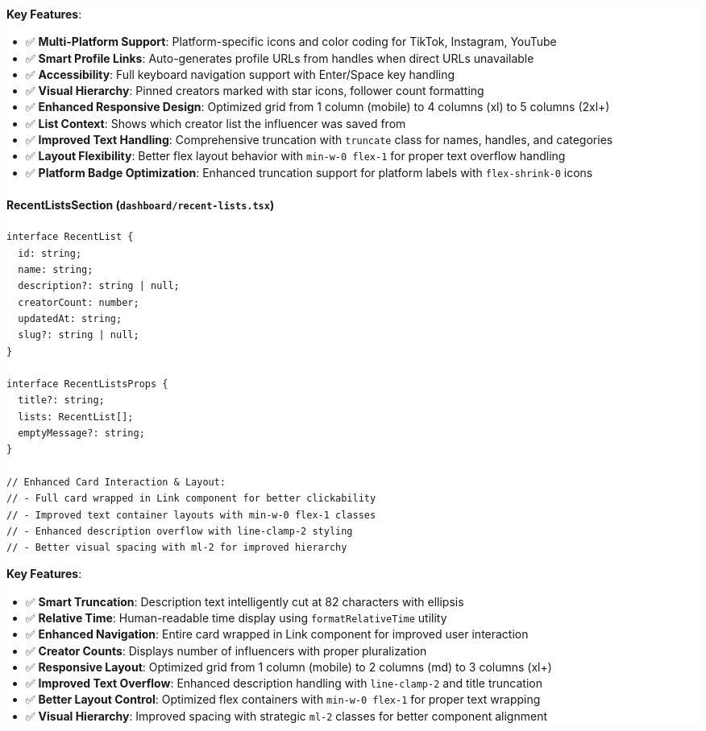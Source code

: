 **Key Features**:
- ✅ **Multi-Platform Support**: Platform-specific icons and color coding for TikTok, Instagram, YouTube
- ✅ **Smart Profile Links**: Auto-generates profile URLs from handles when direct URLs unavailable
- ✅ **Accessibility**: Full keyboard navigation support with Enter/Space key handling
- ✅ **Visual Hierarchy**: Pinned creators marked with star icons, follower count formatting
- ✅ **Enhanced Responsive Design**: Optimized grid from 1 column (mobile) to 4 columns (xl) to 5 columns (2xl+)
- ✅ **List Context**: Shows which creator list the influencer was saved from
- ✅ **Improved Text Handling**: Comprehensive truncation with `truncate` class for names, handles, and categories
- ✅ **Layout Flexibility**: Better flex layout behavior with `min-w-0 flex-1` for proper text overflow handling
- ✅ **Platform Badge Optimization**: Enhanced truncation support for platform labels with `flex-shrink-0` icons

#### **RecentListsSection** (`dashboard/recent-lists.tsx`)
```tsx
interface RecentList {
  id: string;
  name: string;
  description?: string | null;
  creatorCount: number;
  updatedAt: string;
  slug?: string | null;
}

interface RecentListsProps {
  title?: string;
  lists: RecentList[];
  emptyMessage?: string;
}

// Enhanced Card Interaction & Layout:
// - Full card wrapped in Link component for better clickability
// - Improved text container layouts with min-w-0 flex-1 classes
// - Enhanced description overflow with line-clamp-2 styling
// - Better visual spacing with ml-2 for improved hierarchy
```

**Key Features**:
- ✅ **Smart Truncation**: Description text intelligently cut at 82 characters with ellipsis
- ✅ **Relative Time**: Human-readable time display using `formatRelativeTime` utility
- ✅ **Enhanced Navigation**: Entire card wrapped in Link component for improved user interaction
- ✅ **Creator Counts**: Displays number of influencers with proper pluralization
- ✅ **Responsive Layout**: Optimized grid from 1 column (mobile) to 2 columns (md) to 3 columns (xl+)
- ✅ **Improved Text Overflow**: Enhanced description handling with `line-clamp-2` and title truncation
- ✅ **Better Layout Control**: Optimized flex containers with `min-w-0 flex-1` for proper text wrapping
- ✅ **Visual Hierarchy**: Improved spacing with strategic `ml-2` classes for better component alignment

